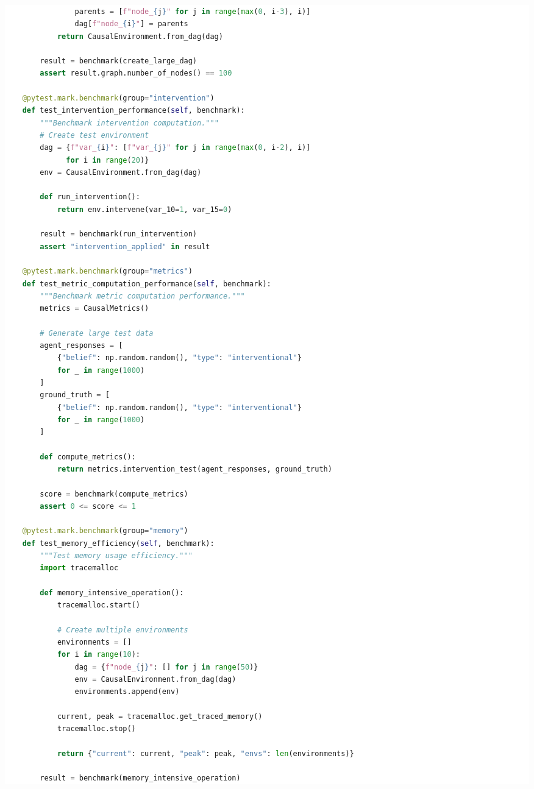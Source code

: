```python
                parents = [f"node_{j}" for j in range(max(0, i-3), i)]
                dag[f"node_{i}"] = parents
            return CausalEnvironment.from_dag(dag)
        
        result = benchmark(create_large_dag)
        assert result.graph.number_of_nodes() == 100
    
    @pytest.mark.benchmark(group="intervention")
    def test_intervention_performance(self, benchmark):
        """Benchmark intervention computation."""
        # Create test environment
        dag = {f"var_{i}": [f"var_{j}" for j in range(max(0, i-2), i)] 
              for i in range(20)}
        env = CausalEnvironment.from_dag(dag)
        
        def run_intervention():
            return env.intervene(var_10=1, var_15=0)
        
        result = benchmark(run_intervention)
        assert "intervention_applied" in result
    
    @pytest.mark.benchmark(group="metrics")
    def test_metric_computation_performance(self, benchmark):
        """Benchmark metric computation performance."""
        metrics = CausalMetrics()
        
        # Generate large test data
        agent_responses = [
            {"belief": np.random.random(), "type": "interventional"}
            for _ in range(1000)
        ]
        ground_truth = [
            {"belief": np.random.random(), "type": "interventional"}
            for _ in range(1000)
        ]
        
        def compute_metrics():
            return metrics.intervention_test(agent_responses, ground_truth)
        
        score = benchmark(compute_metrics)
        assert 0 <= score <= 1

    @pytest.mark.benchmark(group="memory")
    def test_memory_efficiency(self, benchmark):
        """Test memory usage efficiency."""
        import tracemalloc
        
        def memory_intensive_operation():
            tracemalloc.start()
            
            # Create multiple environments
            environments = []
            for i in range(10):
                dag = {f"node_{j}": [] for j in range(50)}
                env = CausalEnvironment.from_dag(dag)
                environments.append(env)
            
            current, peak = tracemalloc.get_traced_memory()
            tracemalloc.stop()
            
            return {"current": current, "peak": peak, "envs": len(environments)}
        
        result = benchmark(memory_intensive_operation)
```